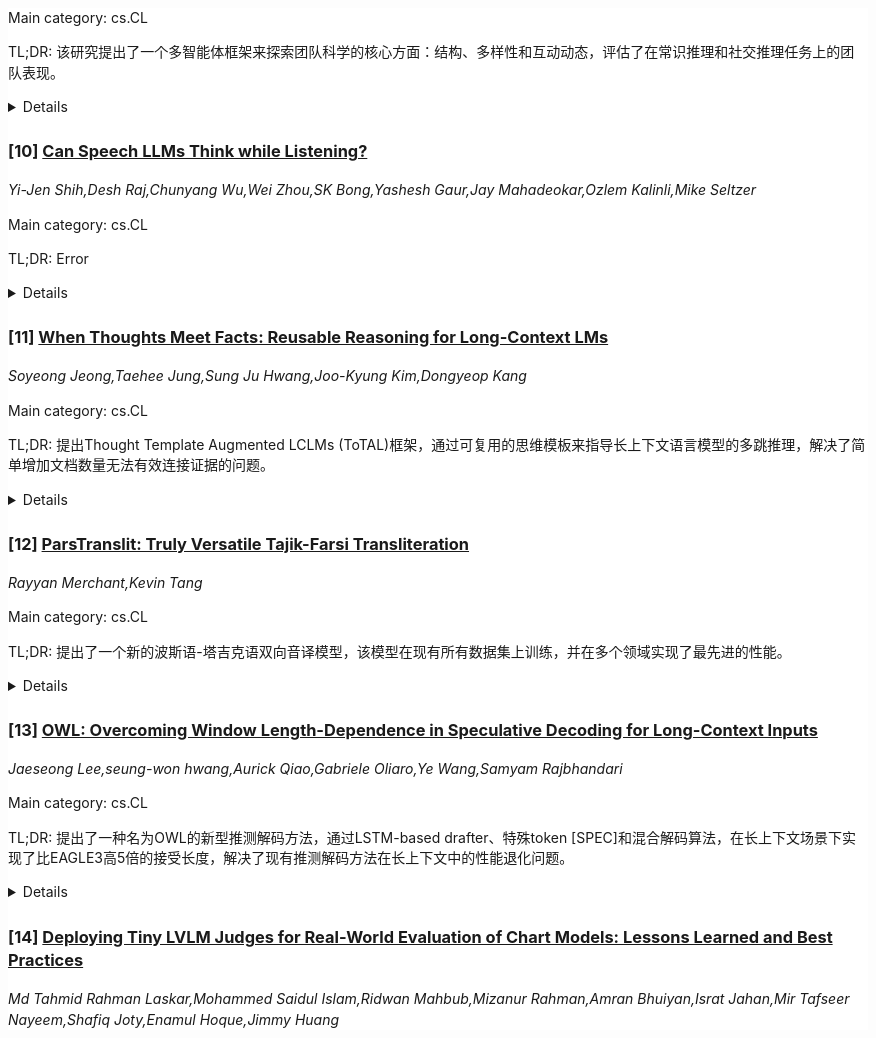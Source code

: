 Main category: cs.CL

TL;DR: 该研究提出了一个多智能体框架来探索团队科学的核心方面：结构、多样性和互动动态，评估了在常识推理和社交推理任务上的团队表现。


<details><summary>Details</summary></details>


### [10] [Can Speech LLMs Think while Listening?](https://arxiv.org/abs/2510.07497)
*Yi-Jen Shih,Desh Raj,Chunyang Wu,Wei Zhou,SK Bong,Yashesh Gaur,Jay Mahadeokar,Ozlem Kalinli,Mike Seltzer*

Main category: cs.CL

TL;DR: Error


<details><summary>Details</summary></details>


### [11] [When Thoughts Meet Facts: Reusable Reasoning for Long-Context LMs](https://arxiv.org/abs/2510.07499)
*Soyeong Jeong,Taehee Jung,Sung Ju Hwang,Joo-Kyung Kim,Dongyeop Kang*

Main category: cs.CL

TL;DR: 提出Thought Template Augmented LCLMs (ToTAL)框架，通过可复用的思维模板来指导长上下文语言模型的多跳推理，解决了简单增加文档数量无法有效连接证据的问题。


<details><summary>Details</summary></details>


### [12] [ParsTranslit: Truly Versatile Tajik-Farsi Transliteration](https://arxiv.org/abs/2510.07520)
*Rayyan Merchant,Kevin Tang*

Main category: cs.CL

TL;DR: 提出了一个新的波斯语-塔吉克语双向音译模型，该模型在现有所有数据集上训练，并在多个领域实现了最先进的性能。


<details><summary>Details</summary></details>


### [13] [OWL: Overcoming Window Length-Dependence in Speculative Decoding for Long-Context Inputs](https://arxiv.org/abs/2510.07535)
*Jaeseong Lee,seung-won hwang,Aurick Qiao,Gabriele Oliaro,Ye Wang,Samyam Rajbhandari*

Main category: cs.CL

TL;DR: 提出了一种名为OWL的新型推测解码方法，通过LSTM-based drafter、特殊token [SPEC]和混合解码算法，在长上下文场景下实现了比EAGLE3高5倍的接受长度，解决了现有推测解码方法在长上下文中的性能退化问题。


<details><summary>Details</summary></details>


### [14] [Deploying Tiny LVLM Judges for Real-World Evaluation of Chart Models: Lessons Learned and Best Practices](https://arxiv.org/abs/2510.07545)
*Md Tahmid Rahman Laskar,Mohammed Saidul Islam,Ridwan Mahbub,Mizanur Rahman,Amran Bhuiyan,Israt Jahan,Mir Tafseer Nayeem,Shafiq Joty,Enamul Hoque,Jimmy Huang*

